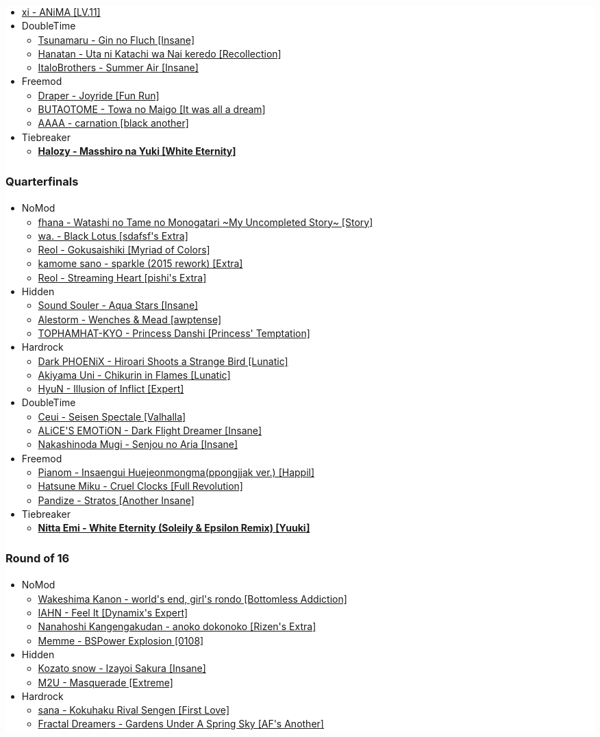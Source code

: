   - [xi - ANiMA [LV.11]](https://osu.ppy.sh/beatmapsets/359191#osu/789815)
- DoubleTime
  - [Tsunamaru - Gin no Fluch [Insane]](https://osu.ppy.sh/beatmapsets/85721#osu/235309)
  - [Hanatan - Uta ni Katachi wa Nai keredo [Recollection]](https://osu.ppy.sh/beatmapsets/400208#osu/870855)
  - [ItaloBrothers - Summer Air [Insane]](https://osu.ppy.sh/beatmapsets/996529#osu/2084466)
- Freemod
  - [Draper - Joyride [Fun Run]](https://osu.ppy.sh/beatmapsets/392188#osu/951399)
  - [BUTAOTOME - Towa no Maigo [It was all a dream]](https://osu.ppy.sh/beatmapsets/1069288#osu/2238398)
  - [AAAA - carnation [black another]](https://osu.ppy.sh/beatmapsets/677687#osu/1433158)
- Tiebreaker
  - **[Halozy - Masshiro na Yuki [White Eternity]](https://osu.ppy.sh/beatmapsets/820259#osu/1939883)**

### Quarterfinals

- NoMod
  - [fhana - Watashi no Tame no Monogatari \~My Uncompleted Story\~ [Story]](https://osu.ppy.sh/beatmapsets/901484#osu/1906993)
  - [wa. - Black Lotus [sdafsf's Extra]](https://osu.ppy.sh/beatmapsets/679918#osu/1538383)
  - [Reol - Gokusaishiki [Myriad of Colors]](https://osu.ppy.sh/beatmapsets/422369#osu/916972)
  - [kamome sano - sparkle (2015 rework) [Extra]](https://osu.ppy.sh/beatmapsets/332622#osu/736394)
  - [Reol - Streaming Heart [pishi's Extra]](https://osu.ppy.sh/beatmapsets/339335#osu/754991)
- Hidden
  - [Sound Souler - Aqua Stars [Insane]](https://osu.ppy.sh/beatmapsets/1085144#osu/2270072)
  - [Alestorm - Wenches & Mead [awptense]](https://osu.ppy.sh/beatmapsets/10351#osu/43117)
  - [TOPHAMHAT-KYO - Princess Danshi [Princess' Temptation]](https://osu.ppy.sh/beatmapsets/1061929#osu/2223705)
- Hardrock
  - [Dark PHOENiX - Hiroari Shoots a Strange Bird [Lunatic]](https://osu.ppy.sh/beatmapsets/126354#osu/321557)
  - [Akiyama Uni - Chikurin in Flames [Lunatic]](https://osu.ppy.sh/beatmapsets/599272#osu/1266548)
  - [HyuN - Illusion of Inflict [Expert]](https://osu.ppy.sh/beatmapsets/891366#osu/1863289)
- DoubleTime
  - [Ceui - Seisen Spectale [Valhalla]](https://osu.ppy.sh/beatmapsets/92542#osu/250180)
  - [ALiCE'S EMOTiON - Dark Flight Dreamer [Insane]](https://osu.ppy.sh/beatmapsets/334469#osu/744444)
  - [Nakashinoda Mugi - Senjou no Aria [Insane]](https://osu.ppy.sh/beatmapsets/395046#osu/859692)
- Freemod
  - [Pianom - Insaengui Huejeonmongma(ppongjjak ver.) [Happil]](https://osu.ppy.sh/beatmapsets/50074#osu/1217241)
  - [Hatsune Miku - Cruel Clocks [Full Revolution]](https://osu.ppy.sh/beatmapsets/47608#osu/147656)
  - [Pandize - Stratos [Another Insane]](https://osu.ppy.sh/beatmapsets/717623#osu/1515987)
- Tiebreaker
  - **[Nitta Emi - White Eternity (Soleily & Epsilon Remix) [Yuuki]](https://osu.ppy.sh/beatmapsets/517402#osu/1099369)**

### Round of 16

- NoMod
  - [Wakeshima Kanon - world's end, girl's rondo [Bottomless Addiction]](https://osu.ppy.sh/beatmapsets/997439#osu/2086379)
  - [IAHN - Feel It [Dynamix's Expert]](https://osu.ppy.sh/beatmapsets/757498#osu/1600024)
  - [Nanahoshi Kangengakudan - anoko dokonoko [Rizen's Extra]](https://osu.ppy.sh/beatmapsets/654452#osu/1437419)
  - [Memme - BSPower Explosion [0108]](https://osu.ppy.sh/beatmapsets/44967#osu/140937)
- Hidden
  - [Kozato snow - Izayoi Sakura [Insane]](https://osu.ppy.sh/beatmapsets/162371#osu/396105)
  - [M2U - Masquerade [Extreme]](https://osu.ppy.sh/beatmapsets/124857#osu/554287)
- Hardrock
  - [sana - Kokuhaku Rival Sengen [First Love]](https://osu.ppy.sh/beatmapsets/301561#osu/676193)
  - [Fractal Dreamers - Gardens Under A Spring Sky [AF's Another]](https://osu.ppy.sh/beatmapsets/962862#osu/2023743)

[flag_AR]: /wiki/shared/flag/AR.gif "Argentina"
[flag_BR]: /wiki/shared/flag/BR.gif "Brazil"
[flag_DK]: /wiki/shared/flag/DK.gif "Denmark"
[flag_ES]: /wiki/shared/flag/ES.gif "Spain"
[flag_FI]: /wiki/shared/flag/FI.gif "Finland"
[flag_FO]: /wiki/shared/flag/FO.gif "Faroe Islands"
[flag_GL]: /wiki/shared/flag/GL.gif "Greenland"
[flag_IE]: /wiki/shared/flag/IE.gif "Ireland"
[flag_MX]: /wiki/shared/flag/MX.gif "Mexico"
[flag_US]: /wiki/shared/flag/US.gif "United States"